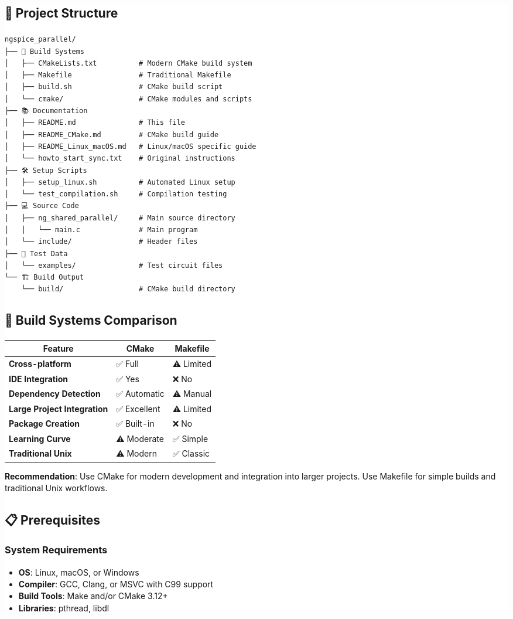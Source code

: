 ## 📁 Project Structure

```
ngspice_parallel/
├── 🔧 Build Systems
│   ├── CMakeLists.txt          # Modern CMake build system
│   ├── Makefile                # Traditional Makefile
│   ├── build.sh                # CMake build script
│   └── cmake/                  # CMake modules and scripts
├── 📚 Documentation
│   ├── README.md               # This file
│   ├── README_CMake.md         # CMake build guide
│   ├── README_Linux_macOS.md   # Linux/macOS specific guide
│   └── howto_start_sync.txt    # Original instructions
├── 🛠️ Setup Scripts
│   ├── setup_linux.sh          # Automated Linux setup
│   └── test_compilation.sh     # Compilation testing
├── 💻 Source Code
│   ├── ng_shared_parallel/     # Main source directory
│   │   └── main.c              # Main program
│   └── include/                # Header files
├── 🧪 Test Data
│   └── examples/               # Test circuit files
└── 🏗️ Build Output
    └── build/                  # CMake build directory
```

## 🔧 Build Systems Comparison

| Feature | CMake | Makefile |
|---------|-------|----------|
| **Cross-platform** | ✅ Full | ⚠️ Limited |
| **IDE Integration** | ✅ Yes | ❌ No |
| **Dependency Detection** | ✅ Automatic | ⚠️ Manual |
| **Large Project Integration** | ✅ Excellent | ⚠️ Limited |
| **Package Creation** | ✅ Built-in | ❌ No |
| **Learning Curve** | ⚠️ Moderate | ✅ Simple |
| **Traditional Unix** | ⚠️ Modern | ✅ Classic |

**Recommendation**: Use CMake for modern development and integration into larger projects. Use Makefile for simple builds and traditional Unix workflows.

## 📋 Prerequisites

### System Requirements
- **OS**: Linux, macOS, or Windows
- **Compiler**: GCC, Clang, or MSVC with C99 support
- **Build Tools**: Make and/or CMake 3.12+
- **Libraries**: pthread, libdl
